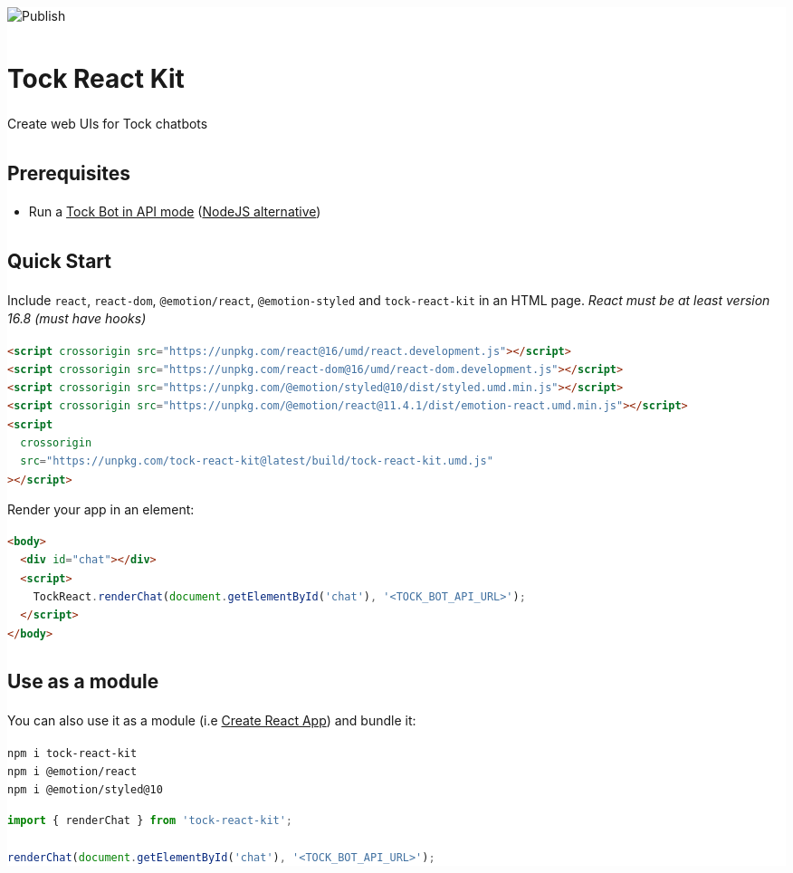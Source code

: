 ![Publish](https://github.com/theopenconversationkit/tock-react-kit/workflows/Publish/badge.svg?branch=master&event=repository_dispatch)

# Tock React Kit

Create web UIs for Tock chatbots

## Prerequisites

- Run a [Tock Bot in API mode](https://doc.tock.ai/tock/en/dev/bot-api/) ([NodeJS alternative](https://github.com/theopenconversationkit/tock-node))

## Quick Start

Include `react`, `react-dom`, `@emotion/react`, `@emotion-styled` and `tock-react-kit` in an HTML page.
_React must be at least version 16.8 (must have hooks)_

```html
<script crossorigin src="https://unpkg.com/react@16/umd/react.development.js"></script>
<script crossorigin src="https://unpkg.com/react-dom@16/umd/react-dom.development.js"></script>
<script crossorigin src="https://unpkg.com/@emotion/styled@10/dist/styled.umd.min.js"></script>
<script crossorigin src="https://unpkg.com/@emotion/react@11.4.1/dist/emotion-react.umd.min.js"></script>
<script
  crossorigin
  src="https://unpkg.com/tock-react-kit@latest/build/tock-react-kit.umd.js"
></script>
```

Render your app in an element:

```html
<body>
  <div id="chat"></div>
  <script>
    TockReact.renderChat(document.getElementById('chat'), '<TOCK_BOT_API_URL>');
  </script>
</body>
```

## Use as a module

You can also use it as a module (i.e [Create React App](https://github.com/facebook/create-react-app)) and bundle it:

```
npm i tock-react-kit
npm i @emotion/react
npm i @emotion/styled@10
```

```js
import { renderChat } from 'tock-react-kit';

renderChat(document.getElementById('chat'), '<TOCK_BOT_API_URL>');
```
